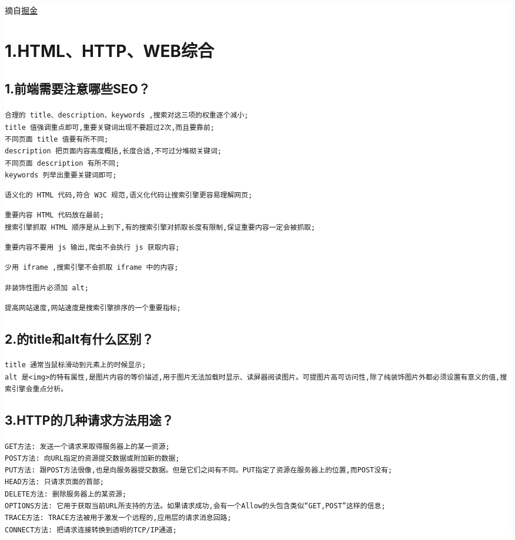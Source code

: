 摘自[掘金]( https://juejin.im/entry/58c60601da2f605dc5a90282 )

# 1.HTML、HTTP、WEB综合

## 1.前端需要注意哪些SEO？

```
合理的 title、description、keywords ,搜索对这三项的权重逐个减小;
title 值强调重点即可,重要关键词出现不要超过2次,而且要靠前;
不同页面 title 值要有所不同;
description 把页面内容高度概括,长度合适,不可过分堆砌关键词;
不同页面 description 有所不同;
keywords 列举出重要关键词即可;
```

```
语义化的 HTML 代码,符合 W3C 规范,语义化代码让搜索引擎更容易理解网页;
```

```
重要内容 HTML 代码放在最前;
搜索引擎抓取 HTML 顺序是从上到下,有的搜索引擎对抓取长度有限制,保证重要内容一定会被抓取;
```

```
重要内容不要用 js 输出,爬虫不会执行 js 获取内容;
```

```
少用 iframe ,搜索引擎不会抓取 iframe 中的内容;
```

```
非装饰性图片必须加 alt;
```

```
提高网站速度,网站速度是搜索引擎排序的一个重要指标;
```

## 2.<img>的title和alt有什么区别？

```
title 通常当鼠标滑动到元素上的时候显示;
alt 是<img>的特有属性,是图片内容的等价描述,用于图片无法加载时显示、读屏器阅读图片。可提图片高可访问性,除了纯装饰图片外都必须设置有意义的值,搜索引擎会重点分析。
```

## 3.HTTP的几种请求方法用途？

```
GET方法: 发送一个请求来取得服务器上的某一资源;
POST方法: 向URL指定的资源提交数据或附加新的数据;
PUT方法: 跟POST方法很像,也是向服务器提交数据。但是它们之间有不同。PUT指定了资源在服务器上的位置,而POST没有;
HEAD方法: 只请求页面的首部;
DELETE方法: 删除服务器上的某资源;
OPTIONS方法: 它用于获取当前URL所支持的方法。如果请求成功,会有一个Allow的头包含类似“GET,POST”这样的信息;
TRACE方法: TRACE方法被用于激发一个远程的,应用层的请求消息回路;
CONNECT方法: 把请求连接转换到透明的TCP/IP通道;
```
